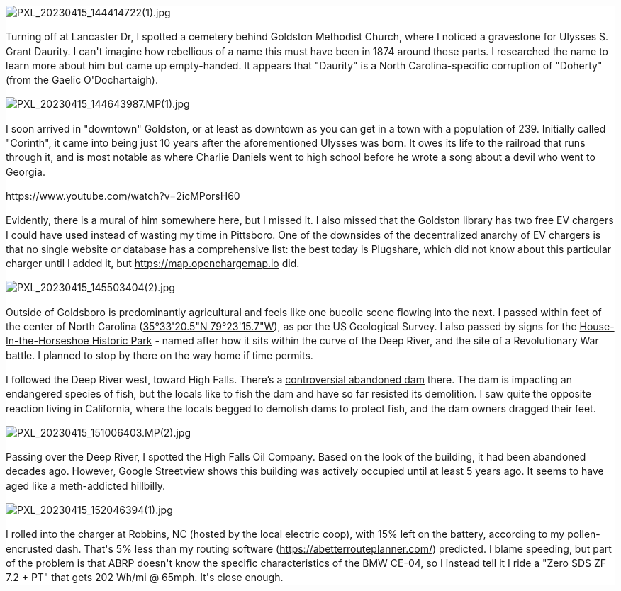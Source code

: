 ![PXL_20230415_144414722(1).jpg](https://www.advrider.com/f/attachments/pxl_20230415_144414722-1-jpg.4812485/)

Turning off at Lancaster Dr, I spotted a cemetery behind Goldston Methodist Church, where I noticed a gravestone for Ulysses S. Grant Daurity. I can't imagine how rebellious of a name this must have been in 1874 around these parts. I researched the name to learn more about him but came up empty-handed. It appears that "Daurity" is a North Carolina-specific corruption of "Doherty" (from the Gaelic O'Dochartaigh).

![PXL_20230415_144643987.MP(1).jpg](https://www.advrider.com/f/attachments/pxl_20230415_144643987-mp-1-jpg.4812487/)

I soon arrived in "downtown" Goldston, or at least as downtown as you can get in a town with a population of 239. Initially called "Corinth", it came into being just 10 years after the aforementioned Ulysses was born. It owes its life to the railroad that runs through it, and is most notable as where Charlie Daniels went to high school before he wrote a song about a devil who went to Georgia.

https://www.youtube.com/watch?v=2icMPorsH60

Evidently, there is a mural of him somewhere here, but I missed it. I also missed that the Goldston library has two free EV chargers I could have used instead of wasting my time in Pittsboro. One of the downsides of the decentralized anarchy of EV chargers is that no single website or database has a comprehensive list: the best today is [Plugshare](https://www.plugshare.com/), which did not know about this particular charger until I added it, but <https://map.openchargemap.io> did.

![PXL_20230415_145503404(2).jpg](https://www.advrider.com/f/attachments/pxl_20230415_145503404-2-jpg.4812497/)

Outside of Goldsboro is predominantly agricultural and feels like one bucolic scene flowing into the next. I passed within feet of the center of North Carolina ([35°33'20.5"N 79°23'15.7"W](https://www.google.com/maps/place/35%C2%B033'20.5%22N+79%C2%B023'15.7%22W/@35.5429082,-79.4701859,12z/data=!4m10!1m5!3m4!2zMzXCsDMzJzIwLjUiTiA3OcKwMjMnMTUuNyJX!8m2!3d35.5556944!4d-79.3876944!3m3!8m2!3d35.5556944!4d-79.3876944?hl=en)), as per the US Geological Survey. I also passed by signs for the [House-In-the-Horseshoe Historic Park](https://historicsites.nc.gov/all-sites/house-horseshoe) - named after how it sits within the curve of the Deep River, and the site of a Revolutionary War battle. I planned to stop by there on the way home if time permits.

I followed the Deep River west, toward High Falls. There’s a [controversial abandoned dam](https://www.uniqueplacestosave.org/high-falls-dam) there. The dam is impacting an endangered species of fish, but the locals like to fish the dam and have so far resisted its demolition. I saw quite the opposite reaction living in California, where the locals begged to demolish dams to protect fish, and the dam owners dragged their feet.

![PXL_20230415_151006403.MP(2).jpg](https://www.advrider.com/f/attachments/pxl_20230415_151006403-mp-2-jpg.4812503/)

Passing over the Deep River, I spotted the High Falls Oil Company. Based on the look of the building, it had been abandoned decades ago. However, Google Streetview shows this building was actively occupied until at least 5 years ago. It seems to have aged like a meth-addicted hillbilly.

![PXL_20230415_152046394(1).jpg](https://www.advrider.com/f/attachments/pxl_20230415_152046394-1-jpg.4812513/)

I rolled into the charger at Robbins, NC (hosted by the local electric coop), with 15% left on the battery, according to my pollen-encrusted dash. That's 5% less than my routing software (<https://abetterrouteplanner.com/>) predicted. I blame speeding, but part of the problem is that ABRP doesn't know the specific characteristics of the BMW CE-04, so I instead tell it I ride a "Zero SDS ZF 7.2 + PT" that gets 202 Wh/mi @ 65mph. It's close enough.
